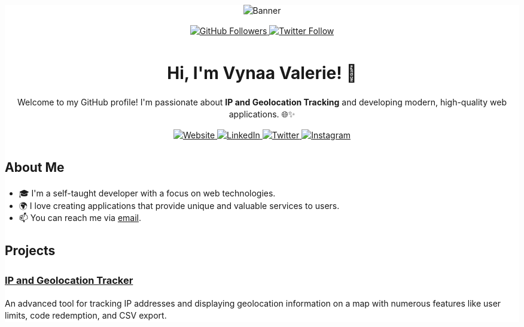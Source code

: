 
<p align="center">
  <img src="https://your-image-url.com/banner.png" alt="Banner" width="100%">
</p>


<p align="center">
  <a href="https://github.com/VynaaValerie">
    <img src="https://img.shields.io/github/followers/VynaaValerie?label=Follow&style=social" alt="GitHub Followers">
  </a>
  <a href="https://twitter.com/yourusername">
    <img src="https://img.shields.io/twitter/follow/yourusername?style=social" alt="Twitter Follow">
  </a>
</p>


<h1 align="center">Hi, I'm Vynaa Valerie! 👋</h1>
<p align="center">
  Welcome to my GitHub profile! I'm passionate about <strong>IP and Geolocation Tracking</strong> and developing modern, high-quality web applications. 🌐✨
</p>


<p align="center">
  <a href="https://your-website.com">
    <img src="https://img.icons8.com/ios-filled/50/000000/domain.png" alt="Website">
  </a>
  <a href="https://linkedin.com/in/yourprofile">
    <img src="https://img.icons8.com/ios-filled/50/000000/linkedin.png" alt="LinkedIn">
  </a>
  <a href="https://twitter.com/yourusername">
    <img src="https://img.icons8.com/ios-filled/50/000000/twitter.png" alt="Twitter">
  </a>
  <a href="https://instagram.com/yourusername">
    <img src="https://img.icons8.com/ios-filled/50/000000/instagram-new.png" alt="Instagram">
  </a>
</p>


## About Me

- 🎓 I'm a self-taught developer with a focus on web technologies.
- 🌍 I love creating applications that provide unique and valuable services to users.
- 📫 You can reach me via [email](mailto:your-email@example.com).


## Projects

### [IP and Geolocation Tracker](https://github.com/VynaaValerie/IP-Geo-Tracker)
An advanced tool for tracking IP addresses and displaying geolocation information on a map with numerous features like user limits, code redemption, and CSV export.
